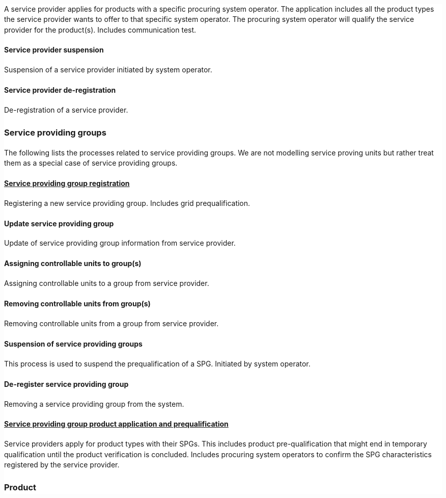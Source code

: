 A service provider applies for products with a specific procuring system
operator. The application includes all the product types the service provider
wants to offer to that specific system operator. The procuring system operator
will qualify the service provider for the product(s). Includes communication
test.

#### Service provider suspension

Suspension of a service provider initiated by system operator.

#### Service provider de-registration

De-registration of a service provider.

### Service providing groups

The following lists the processes related to service providing groups. We are
not modelling service proving units but rather treat them as a special case of
service providing groups.

#### [Service providing group registration](service-providing-group-registration.md)

Registering a new service providing group. Includes grid prequalification.

#### Update service providing group

Update of service providing group information from service provider.

#### Assigning controllable units to group(s)

Assigning controllable units to a group from service provider.

#### Removing controllable units from group(s)

Removing controllable units from a group from service provider.

#### Suspension of service providing groups

This process is used to suspend the prequalification of a SPG.
Initiated by system operator.

#### De-register service providing group

Removing a service providing group from the system.

#### [Service providing group product application and prequalification](service-providing-group-product-application.md)

Service providers apply for product types with their SPGs. This includes product
pre-qualification that might end in temporary qualification until the product
verification is concluded. Includes procuring system operators to confirm the
SPG characteristics registered by the service provider.

### Product
